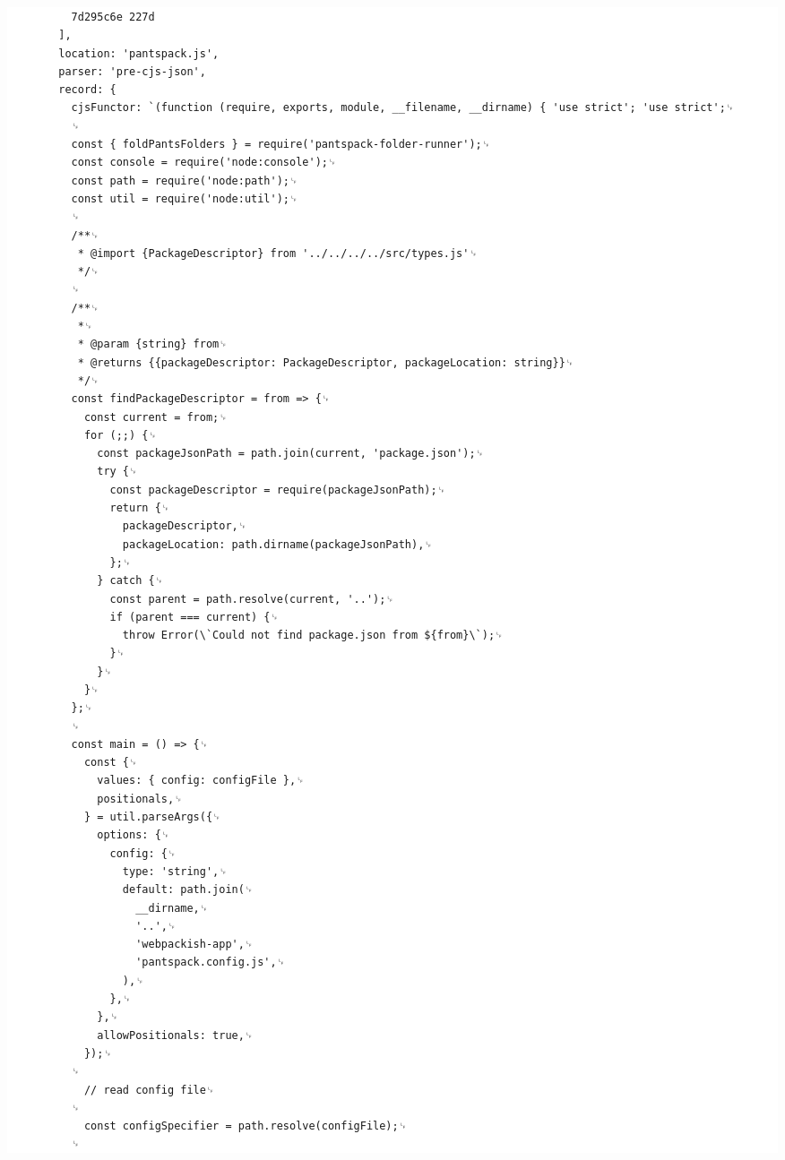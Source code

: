               7d295c6e 227d
            ],
            location: 'pantspack.js',
            parser: 'pre-cjs-json',
            record: {
              cjsFunctor: `(function (require, exports, module, __filename, __dirname) { 'use strict'; 'use strict';␊
              ␊
              const { foldPantsFolders } = require('pantspack-folder-runner');␊
              const console = require('node:console');␊
              const path = require('node:path');␊
              const util = require('node:util');␊
              ␊
              /**␊
               * @import {PackageDescriptor} from '../../../../src/types.js'␊
               */␊
              ␊
              /**␊
               *␊
               * @param {string} from␊
               * @returns {{packageDescriptor: PackageDescriptor, packageLocation: string}}␊
               */␊
              const findPackageDescriptor = from => {␊
                const current = from;␊
                for (;;) {␊
                  const packageJsonPath = path.join(current, 'package.json');␊
                  try {␊
                    const packageDescriptor = require(packageJsonPath);␊
                    return {␊
                      packageDescriptor,␊
                      packageLocation: path.dirname(packageJsonPath),␊
                    };␊
                  } catch {␊
                    const parent = path.resolve(current, '..');␊
                    if (parent === current) {␊
                      throw Error(\`Could not find package.json from ${from}\`);␊
                    }␊
                  }␊
                }␊
              };␊
              ␊
              const main = () => {␊
                const {␊
                  values: { config: configFile },␊
                  positionals,␊
                } = util.parseArgs({␊
                  options: {␊
                    config: {␊
                      type: 'string',␊
                      default: path.join(␊
                        __dirname,␊
                        '..',␊
                        'webpackish-app',␊
                        'pantspack.config.js',␊
                      ),␊
                    },␊
                  },␊
                  allowPositionals: true,␊
                });␊
              ␊
                // read config file␊
              ␊
                const configSpecifier = path.resolve(configFile);␊
              ␊